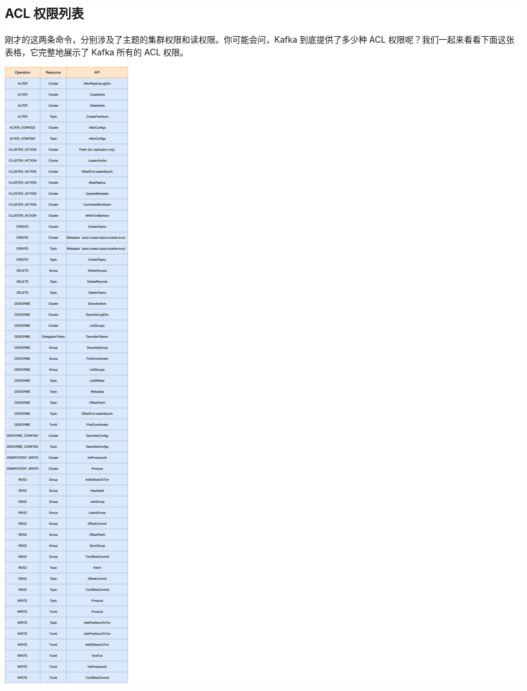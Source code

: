ACL 权限列表
--------

刚才的这两条命令，分别涉及了主题的集群权限和读权限。你可能会问，Kafka 到底提供了多少种 ACL 权限呢？我们一起来看看下面这张表格，它完整地展示了 Kafka 所有的 ACL 权限。

![img](assets/620bc02b57c49fa2d7390c698db515bc.jpg)

